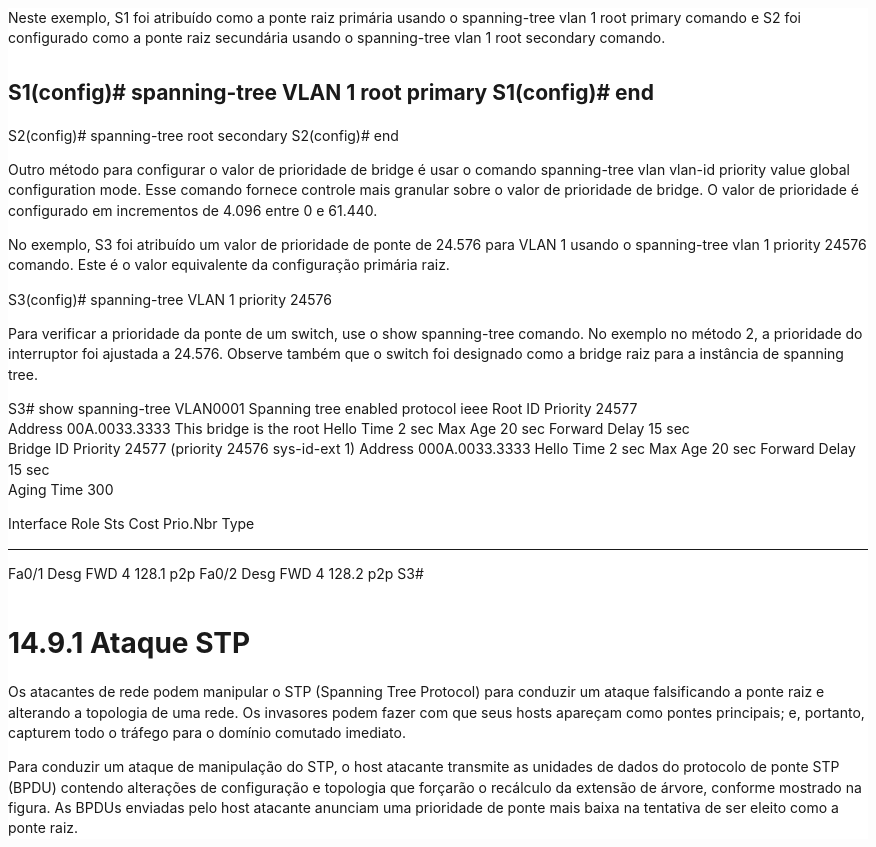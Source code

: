 Neste exemplo, S1 foi atribuído como a ponte raiz primária usando o spanning-tree vlan 1 root primary comando e S2 foi configurado como a ponte raiz secundária usando o spanning-tree vlan 1 root secondary comando.

S1(config)# spanning-tree VLAN 1 root primary
S1(config)# end
-----------------------
S2(config)# spanning-tree root secondary
S2(config)# end

Outro método para configurar o valor de prioridade de bridge é usar o comando spanning-tree vlan vlan-id priority value global configuration mode. Esse comando fornece controle mais granular sobre o valor de prioridade de bridge. O valor de prioridade é configurado em incrementos de 4.096 entre 0 e 61.440.

No exemplo, S3 foi atribuído um valor de prioridade de ponte de 24.576 para VLAN 1 usando o spanning-tree vlan 1 priority 24576 comando. Este é o valor equivalente da configuração primária raiz.

S3(config)# spanning-tree VLAN 1 priority 24576

Para verificar a prioridade da ponte de um switch, use o show spanning-tree comando. No exemplo no método 2, a prioridade do interruptor foi ajustada a 24.576. Observe também que o switch foi designado como a bridge raiz para a instância de spanning tree.

S3#  show spanning-tree 
VLAN0001 
  Spanning tree enabled protocol ieee 
  Root ID     Priority    24577  
              Address     00A.0033.3333
              This bridge is the root
              Hello Time  2 sec Max Age 20 sec Forward Delay 15 sec  
  Bridge ID   Priority 24577  (priority  24576  sys-id-ext  1)
              Address     000A.0033.3333 
              Hello Time  2 sec Max Age 20 sec Forward Delay 15 sec  
              Aging Time  300 
 
Interface     Role    Sts    Cost     Prio.Nbr      Type  
------------  -----   ----   -----    ----------    ------ 
Fa0/1         Desg    FWD    4        128.1         p2p 
Fa0/2         Desg    FWD    4        128.2         p2p 
S3#


# 14.9.1 Ataque STP
Os atacantes de rede podem manipular o STP (Spanning Tree Protocol) para conduzir um ataque falsificando a ponte raiz e alterando a topologia de uma rede. Os invasores podem fazer com que seus hosts apareçam como pontes principais; e, portanto, capturem todo o tráfego para o domínio comutado imediato.

Para conduzir um ataque de manipulação do STP, o host atacante transmite as unidades de dados do protocolo de ponte STP (BPDU) contendo alterações de configuração e topologia que forçarão o recálculo da extensão de árvore, conforme mostrado na figura. As BPDUs enviadas pelo host atacante anunciam uma prioridade de ponte mais baixa na tentativa de ser eleito como a ponte raiz.
